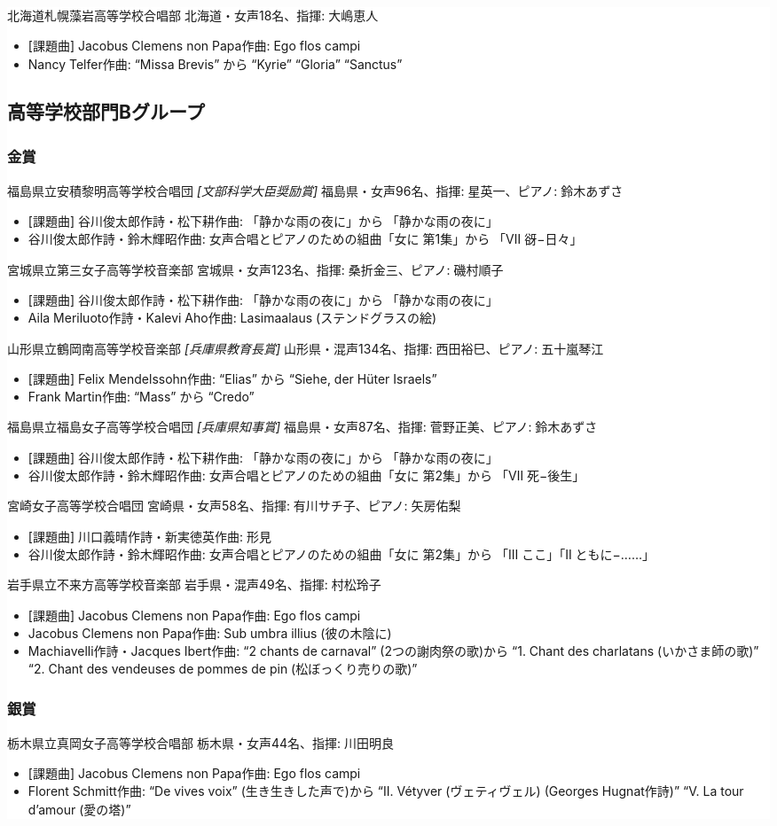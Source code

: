 <span class="choir-name">北海道札幌藻岩高等学校合唱部</span>
北海道・女声18名、指揮: 大嶋恵人

-   \[課題曲\] Jacobus Clemens non Papa作曲: Ego flos campi
-   Nancy Telfer作曲: “Missa Brevis” から “Kyrie” “Gloria” “Sanctus”

高等学校部門Bグループ
---------------------

### 金賞

<span class="choir-name">福島県立安積黎明高等学校合唱団</span> *\[文部科学大臣奨励賞\]*
福島県・女声96名、指揮: 星英一、ピアノ: 鈴木あずさ

-   \[課題曲\] 谷川俊太郎作詩・松下耕作曲: 「静かな雨の夜に」から 「静かな雨の夜に」
-   谷川俊太郎作詩・鈴木輝昭作曲: 女声合唱とピアノのための組曲「女に 第1集」から 「Ⅶ 谺−日々」

<span class="choir-name">宮城県立第三女子高等学校音楽部</span>
宮城県・女声123名、指揮: 桑折金三、ピアノ: 磯村順子

-   \[課題曲\] 谷川俊太郎作詩・松下耕作曲: 「静かな雨の夜に」から 「静かな雨の夜に」
-   Aila Meriluoto作詩・Kalevi Aho作曲: Lasimaalaus (ステンドグラスの絵)

<span class="choir-name">山形県立鶴岡南高等学校音楽部</span> *\[兵庫県教育長賞\]*
山形県・混声134名、指揮: 西田裕巳、ピアノ: 五十嵐琴江

-   \[課題曲\] Felix Mendelssohn作曲: “Elias” から “Siehe, der Hüter Israels”
-   Frank Martin作曲: “Mass” から “Credo”

<span class="choir-name">福島県立福島女子高等学校合唱団</span> *\[兵庫県知事賞\]*
福島県・女声87名、指揮: 菅野正美、ピアノ: 鈴木あずさ

-   \[課題曲\] 谷川俊太郎作詩・松下耕作曲: 「静かな雨の夜に」から 「静かな雨の夜に」
-   谷川俊太郎作詩・鈴木輝昭作曲: 女声合唱とピアノのための組曲「女に 第2集」から 「Ⅶ 死−後生」

<span class="choir-name">宮崎女子高等学校合唱団</span>
宮崎県・女声58名、指揮: 有川サチ子、ピアノ: 矢房佑梨

-   \[課題曲\] 川口義晴作詩・新実徳英作曲: 形見
-   谷川俊太郎作詩・鈴木輝昭作曲: 女声合唱とピアノのための組曲「女に 第2集」から 「Ⅲ ここ」「Ⅱ ともに−……」

<span class="choir-name">岩手県立不来方高等学校音楽部</span>
岩手県・混声49名、指揮: 村松玲子

-   \[課題曲\] Jacobus Clemens non Papa作曲: Ego flos campi
-   Jacobus Clemens non Papa作曲: Sub umbra illius (彼の木陰に)
-   Machiavelli作詩・Jacques Ibert作曲: “2 chants de carnaval” (2つの謝肉祭の歌)から “1. Chant des charlatans (いかさま師の歌)” “2. Chant des vendeuses de pommes de pin (松ぼっくり売りの歌)”

### 銀賞

<span class="choir-name">栃木県立真岡女子高等学校合唱部</span>
栃木県・女声44名、指揮: 川田明良

-   \[課題曲\] Jacobus Clemens non Papa作曲: Ego flos campi
-   Florent Schmitt作曲: “De vives voix” (生き生きした声で)から “Ⅱ. Vétyver (ヴェティヴェル) (Georges Hugnat作詩)” “Ⅴ. La tour d’amour (愛の塔)”
